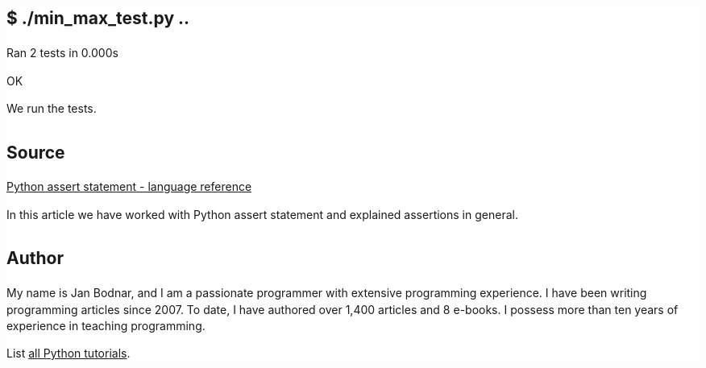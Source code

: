 $ ./min_max_test.py
..
----------------------------------------------------------------------
Ran 2 tests in 0.000s

OK

We run the tests.

## Source

[Python assert statement - language reference](https://docs.python.org/3/reference/simple_stmts.html#the-assert-statement)

In this article we have worked with Python assert statement and explained
assertions in general.

## Author

My name is Jan Bodnar, and I am a passionate programmer with extensive
programming experience. I have been writing programming articles since 2007.
To date, I have authored over 1,400 articles and 8 e-books. I possess more
than ten years of experience in teaching programming.

List [all Python tutorials](/python/).